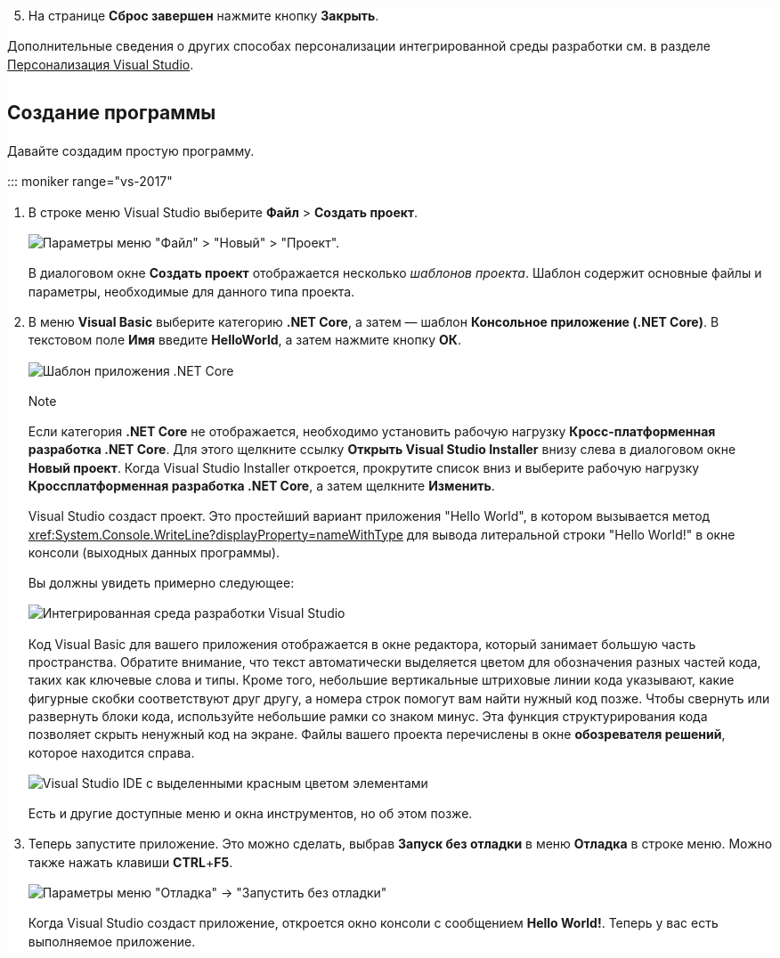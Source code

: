 5. На странице **Сброс завершен** нажмите кнопку **Закрыть**.

Дополнительные сведения о других способах персонализации интегрированной среды разработки см. в разделе [Персонализация Visual Studio](../../ide/personalizing-the-visual-studio-ide.md).

## <a name="create-a-program"></a>Создание программы

Давайте создадим простую программу.

::: moniker range="vs-2017"

1. В строке меню Visual Studio выберите **Файл** > **Создать проект**.

   ![Параметры меню "Файл" > "Новый" > "Проект".](media/file-new-project-menu.png)

   В диалоговом окне **Создать проект** отображается несколько *шаблонов проекта*. Шаблон содержит основные файлы и параметры, необходимые для данного типа проекта.

1. В меню **Visual Basic** выберите категорию **.NET Core**, а затем — шаблон **Консольное приложение (.NET Core)**. В текстовом поле **Имя** введите **HelloWorld**, а затем нажмите кнопку **ОК**.

   ![Шаблон приложения .NET Core](media/overview-npd.png)

   > [!NOTE]
   > Если категория **.NET Core** не отображается, необходимо установить рабочую нагрузку **Кросс-платформенная разработка .NET Core**. Для этого щелкните ссылку **Открыть Visual Studio Installer** внизу слева в диалоговом окне **Новый проект**. Когда Visual Studio Installer откроется, прокрутите список вниз и выберите рабочую нагрузку **Кроссплатформенная разработка .NET Core**, а затем щелкните **Изменить**.

   Visual Studio создаст проект. Это простейший вариант приложения "Hello World", в котором вызывается метод <xref:System.Console.WriteLine?displayProperty=nameWithType> для вывода литеральной строки "Hello World!" в окне консоли (выходных данных программы).

   Вы должны увидеть примерно следующее:

   ![Интегрированная среда разработки Visual Studio](media/overview-ide-console-app.png)

   Код Visual Basic для вашего приложения отображается в окне редактора, который занимает большую часть пространства. Обратите внимание, что текст автоматически выделяется цветом для обозначения разных частей кода, таких как ключевые слова и типы. Кроме того, небольшие вертикальные штриховые линии кода указывают, какие фигурные скобки соответствуют друг другу, а номера строк помогут вам найти нужный код позже. Чтобы свернуть или развернуть блоки кода, используйте небольшие рамки со знаком минус. Эта функция структурирования кода позволяет скрыть ненужный код на экране. Файлы вашего проекта перечислены в окне **обозревателя решений**, которое находится справа.

   ![Visual Studio IDE с выделенными красным цветом элементами](media/overview-ide-console-app-red-boxes.png)

   Есть и другие доступные меню и окна инструментов, но об этом позже.

1. Теперь запустите приложение. Это можно сделать, выбрав **Запуск без отладки** в меню **Отладка** в строке меню. Можно также нажать клавиши **CTRL**+**F5**.

   ![Параметры меню "Отладка" -> "Запустить без отладки"](../media/overview-start-without-debugging.png)

   Когда Visual Studio создаст приложение, откроется окно консоли с сообщением **Hello World!**. Теперь у вас есть выполняемое приложение.
